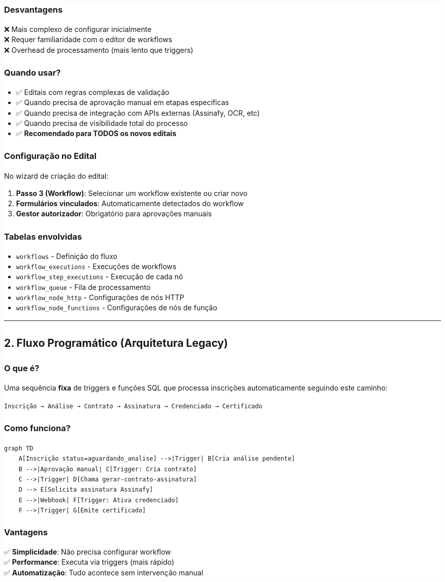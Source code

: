 ### Desvantagens
❌ Mais complexo de configurar inicialmente  
❌ Requer familiaridade com o editor de workflows  
❌ Overhead de processamento (mais lento que triggers)  

### Quando usar?
- ✅ Editais com regras complexas de validação
- ✅ Quando precisa de aprovação manual em etapas específicas
- ✅ Quando precisa de integração com APIs externas (Assinafy, OCR, etc)
- ✅ Quando precisa de visibilidade total do processo
- ✅ **Recomendado para TODOS os novos editais**

### Configuração no Edital
No wizard de criação do edital:
1. **Passo 3 (Workflow)**: Selecionar um workflow existente ou criar novo
2. **Formulários vinculados**: Automaticamente detectados do workflow
3. **Gestor autorizador**: Obrigatório para aprovações manuais

### Tabelas envolvidas
- `workflows` - Definição do fluxo
- `workflow_executions` - Execuções de workflows
- `workflow_step_executions` - Execução de cada nó
- `workflow_queue` - Fila de processamento
- `workflow_node_http` - Configurações de nós HTTP
- `workflow_node_functions` - Configurações de nós de função

---

## 2. Fluxo Programático (Arquitetura Legacy)

### O que é?
Uma sequência **fixa** de triggers e funções SQL que processa inscrições automaticamente seguindo este caminho:

```
Inscrição → Análise → Contrato → Assinatura → Credenciado → Certificado
```

### Como funciona?
```mermaid
graph TD
    A[Inscrição status=aguardando_analise] -->|Trigger| B[Cria análise pendente]
    B -->|Aprovação manual| C[Trigger: Cria contrato]
    C -->|Trigger| D[Chama gerar-contrato-assinatura]
    D --> E[Solicita assinatura Assinafy]
    E -->|Webhook| F[Trigger: Ativa credenciado]
    F -->|Trigger| G[Emite certificado]
```

### Vantagens
✅ **Simplicidade**: Não precisa configurar workflow  
✅ **Performance**: Executa via triggers (mais rápido)  
✅ **Automatização**: Tudo acontece sem intervenção manual  
